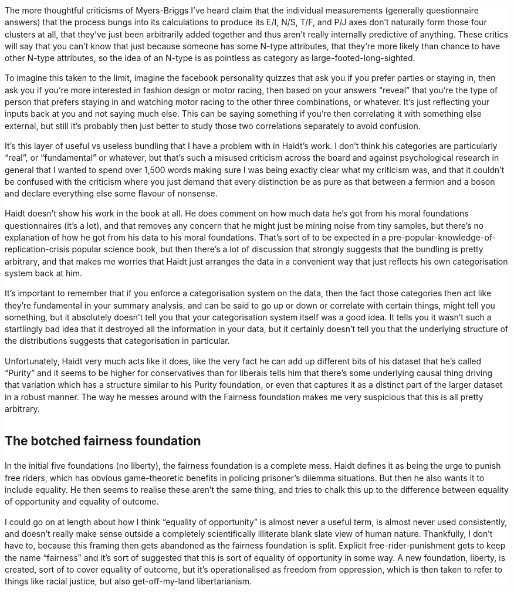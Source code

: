 The more thoughtful criticisms of Myers-Briggs I’ve heard claim that the individual measurements (generally questionnaire answers) that the process bungs into its calculations to produce its E/I, N/S, T/F, and P/J axes don’t naturally form those four clusters at all, that they’ve just been arbitrarily added together and thus aren’t really internally predictive of anything. These critics will say that you can’t know that just because someone has some N-type attributes, that they’re more likely than chance to have other N-type attributes, so the idea of an N-type is as pointless as category as large-footed-long-sighted.

To imagine this taken to the limit, imagine the facebook personality quizzes that ask you if you prefer parties or staying in, then ask you if you’re more interested in fashion design or motor racing, then based on your answers “reveal” that you’re the type of person that prefers staying in and watching motor racing to the other three combinations, or whatever. It’s just reflecting your inputs back at you and not saying much else. This can be saying something if you’re then correlating it with something else external, but still it’s probably then just better to study those two correlations separately to avoid confusion.

It’s this layer of useful vs useless bundling that I have a problem with in Haidt’s work. I don’t think his categories are particularly “real”, or “fundamental” or whatever, but that’s such a misused criticism across the board and against psychological research in general that I wanted to spend over 1,500 words making sure I was being exactly clear what my criticism was, and that it couldn’t be confused with the criticism where you just demand that every distinction be as pure as that between a fermion and a boson and declare everything else some flavour of nonsense.

Haidt doesn’t show his work in the book at all. He does comment on how much data he’s got from his moral foundations questionnaires (it’s a lot), and that removes any concern that he might just be mining noise from tiny samples, but there’s no explanation of how he got from his data to his moral foundations. That’s sort of to be expected in a pre-popular-knowledge-of-replication-crisis popular science book, but then there’s a lot of discussion that strongly suggests that the bundling is pretty arbitrary, and that makes me worries that Haidt just arranges the data in a convenient way that just reflects his own categorisation system back at him.

It’s important to remember that if you enforce a categorisation system on the data, then the fact those categories then act like they’re fundamental in your summary analysis, and can be said to go up or down or correlate with certain things, might tell you something, but it absolutely doesn’t tell you that your categorisation system itself was a good idea. It tells you it wasn’t such a startlingly bad idea that it destroyed all the information in your data, but it certainly doesn’t tell you that the underlying structure of the distributions suggests that categorisation in particular.

Unfortunately, Haidt very much acts like it does, like the very fact he can add up different bits of his dataset that he’s called “Purity” and it seems to be higher for conservatives than for liberals tells him that there’s some underlying causal thing driving that variation which has a structure similar to his Purity foundation, or even that captures it as a distinct part of the larger dataset in a robust manner. The way he messes around with the Fairness foundation makes me very suspicious that this is all pretty arbitrary.

## The botched fairness foundation

In the initial five foundations (no liberty), the fairness foundation is a complete mess. Haidt defines it as being the urge to punish free riders, which has obvious game-theoretic benefits in policing prisoner’s dilemma situations. But then he also wants it to include equality. He then seems to realise these aren’t the same thing, and tries to chalk this up to the difference between equality of opportunity and equality of outcome.

I could go on at length about how I think “equality of opportunity” is almost never a useful term, is almost never used consistently, and doesn’t really make sense outside a completely scientifically illiterate blank slate view of human nature. Thankfully, I don’t have to, because this framing then gets abandoned as the fairness foundation is split. Explicit free-rider-punishment gets to keep the name “fairness” and it’s sort of suggested that this is sort of equality of opportunity in some way. A new foundation, liberty, is created, sort of to cover equality of outcome, but it’s operationalised as freedom from oppression, which is then taken to refer to things like racial justice, but also get-off-my-land libertarianism.
